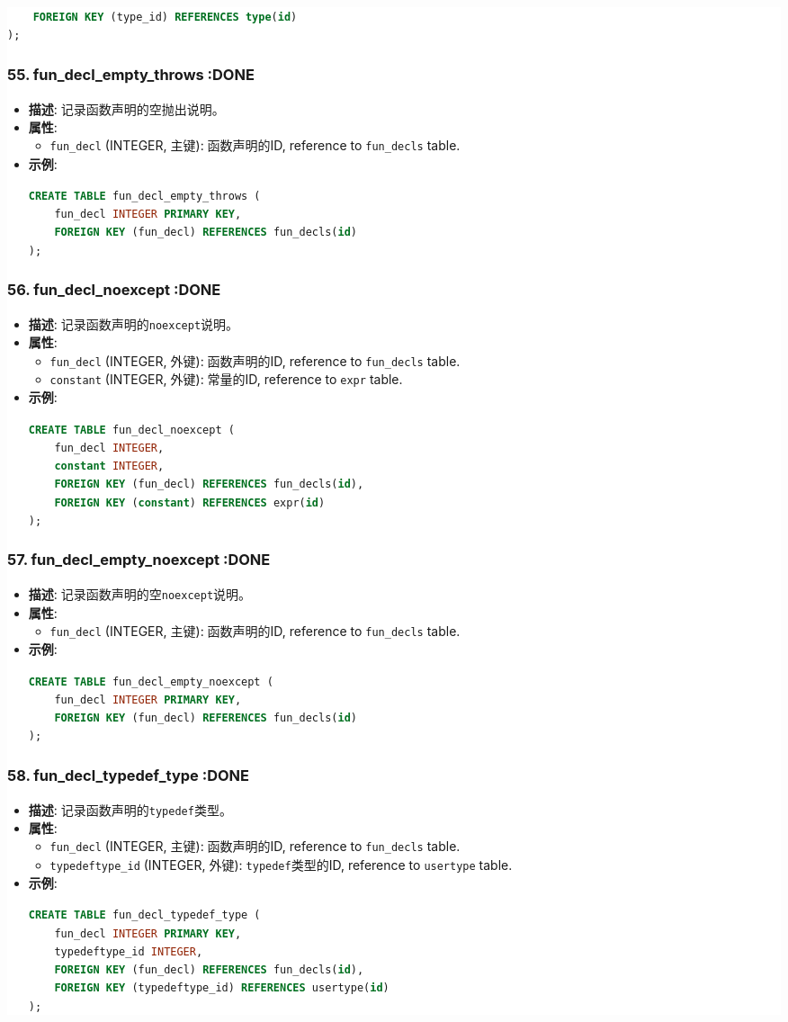   ```sql
      FOREIGN KEY (type_id) REFERENCES type(id)
  );
  ```

### 55. **fun_decl_empty_throws** :DONE
- **描述**: 记录函数声明的空抛出说明。
- **属性**:
  - `fun_decl` (INTEGER, 主键): 函数声明的ID, reference to `fun_decls` table.
- **示例**:
  ```sql
  CREATE TABLE fun_decl_empty_throws (
      fun_decl INTEGER PRIMARY KEY,
      FOREIGN KEY (fun_decl) REFERENCES fun_decls(id)
  );
  ```

### 56. **fun_decl_noexcept** :DONE
- **描述**: 记录函数声明的`noexcept`说明。
- **属性**:
  - `fun_decl` (INTEGER, 外键): 函数声明的ID, reference to `fun_decls` table.
  - `constant` (INTEGER, 外键): 常量的ID, reference to `expr` table.
- **示例**:
  ```sql
  CREATE TABLE fun_decl_noexcept (
      fun_decl INTEGER,
      constant INTEGER,
      FOREIGN KEY (fun_decl) REFERENCES fun_decls(id),
      FOREIGN KEY (constant) REFERENCES expr(id)
  );
  ```

### 57. **fun_decl_empty_noexcept** :DONE
- **描述**: 记录函数声明的空`noexcept`说明。
- **属性**:
  - `fun_decl` (INTEGER, 主键): 函数声明的ID, reference to `fun_decls` table.
- **示例**:
  ```sql
  CREATE TABLE fun_decl_empty_noexcept (
      fun_decl INTEGER PRIMARY KEY,
      FOREIGN KEY (fun_decl) REFERENCES fun_decls(id)
  );
  ```

### 58. **fun_decl_typedef_type** :DONE
- **描述**: 记录函数声明的`typedef`类型。
- **属性**:
  - `fun_decl` (INTEGER, 主键): 函数声明的ID, reference to `fun_decls` table.
  - `typedeftype_id` (INTEGER, 外键): `typedef`类型的ID, reference to `usertype` table.
- **示例**:
  ```sql
  CREATE TABLE fun_decl_typedef_type (
      fun_decl INTEGER PRIMARY KEY,
      typedeftype_id INTEGER,
      FOREIGN KEY (fun_decl) REFERENCES fun_decls(id),
      FOREIGN KEY (typedeftype_id) REFERENCES usertype(id)
  );
  ```
